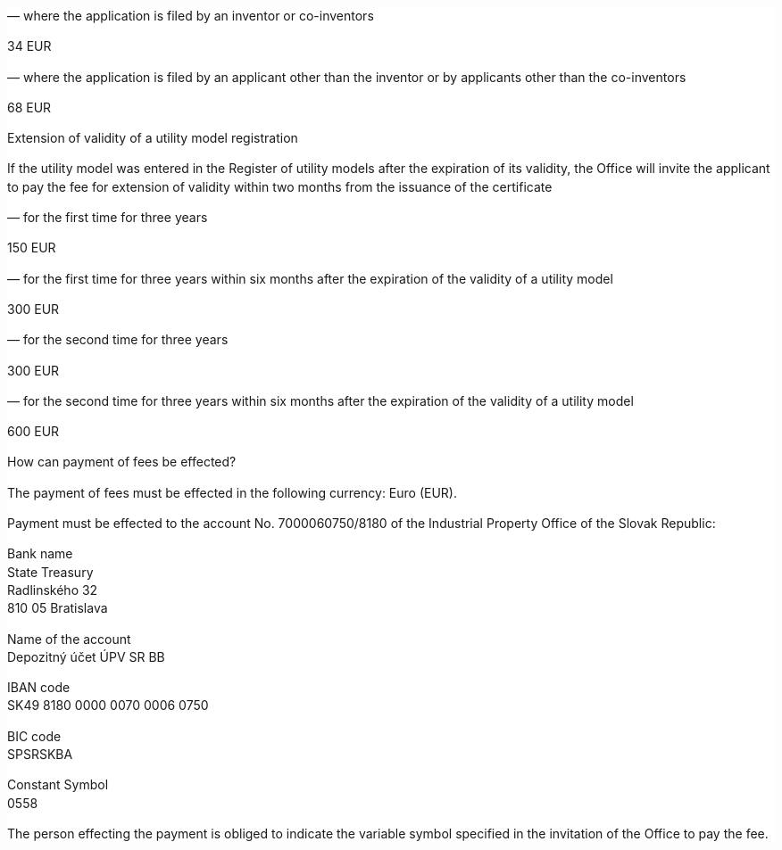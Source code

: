 — where the application is filed by an inventor or co-inventors

34 EUR

— where the application is filed by an applicant other than the inventor or by
applicants other than the co-inventors

68 EUR

Extension of validity of a utility model registration

If the utility model was entered in the Register of utility models after the
expiration of its validity, the Office will invite the applicant to pay the
fee for extension of validity within two months from the issuance of the
certificate

— for the first time for three years

150 EUR

— for the first time for three years within six months after the expiration of
the validity of a utility model

300 EUR

— for the second time for three years

300 EUR

— for the second time for three years within six months after the expiration
of the validity of a utility model

600 EUR

How can payment of fees be effected?

The payment of fees must be effected in the following currency: Euro (EUR).

Payment must be effected to the account No. 7000060750/8180 of the Industrial
Property Office of the Slovak Republic:

Bank name  
State Treasury  
Radlinského 32  
810 05 Bratislava

Name of the account  
Depozitný účet ÚPV SR BB

IBAN code  
SK49 8180 0000 0070 0006 0750

BIC code  
SPSRSKBA

Constant Symbol  
0558

The person effecting the payment is obliged to indicate the variable symbol
specified in the invitation of the Office to pay the fee.
